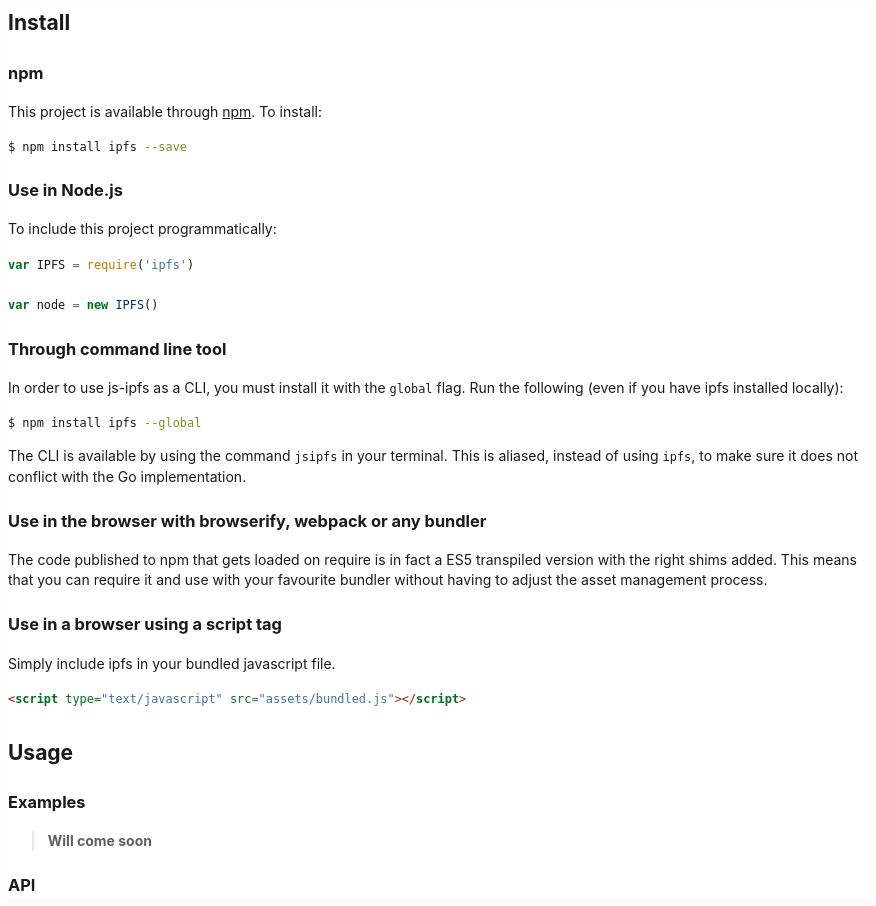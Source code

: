 ## Install

### npm

This project is available through [npm](https://www.npmjs.com/). To install:

```bash
$ npm install ipfs --save
```

### Use in Node.js

To include this project programmatically:

```js
var IPFS = require('ipfs')

var node = new IPFS()
```

### Through command line tool

In order to use js-ipfs as a CLI, you must install it with the `global` flag. Run the following (even if you have ipfs installed locally):

```bash
$ npm install ipfs --global
```

The CLI is available by using the command `jsipfs` in your terminal. This is aliased, instead of using `ipfs`, to make sure it does not conflict with the Go implementation.

### Use in the browser with browserify, webpack or any bundler

The code published to npm that gets loaded on require is in fact a ES5 transpiled version with the right shims added. This means that you can require it and use with your favourite bundler without having to adjust the asset management process.

### Use in a browser using a script tag

Simply include ipfs in your bundled javascript file.

```html
<script type="text/javascript" src="assets/bundled.js"></script>
```

## Usage

### Examples

> **Will come soon**

### API
